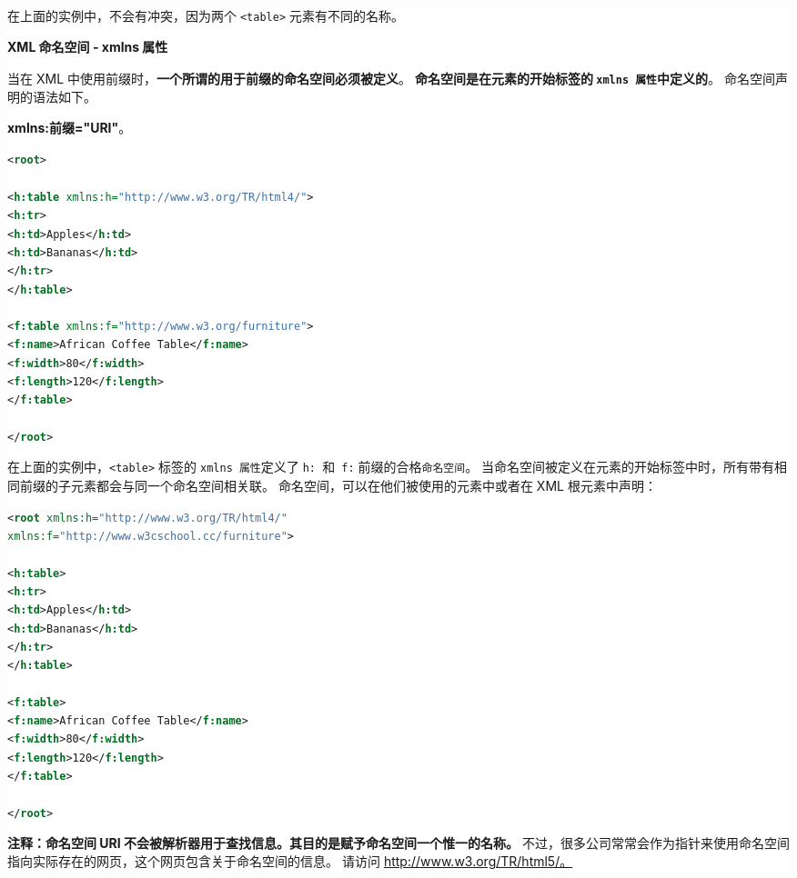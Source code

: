 在上面的实例中，不会有冲突，因为两个 `<table>` 元素有不同的名称。

**XML 命名空间 - xmlns 属性**

当在 XML 中使用前缀时，**一个所谓的用于前缀的命名空间必须被定义**。
**命名空间是在元素的开始标签的 `xmlns 属性`中定义的**。
命名空间声明的语法如下。

**xmlns:前缀="URI"**。

```xml
<root>

<h:table xmlns:h="http://www.w3.org/TR/html4/">
<h:tr>
<h:td>Apples</h:td>
<h:td>Bananas</h:td>
</h:tr>
</h:table>

<f:table xmlns:f="http://www.w3.org/furniture">
<f:name>African Coffee Table</f:name>
<f:width>80</f:width>
<f:length>120</f:length>
</f:table>

</root>
```

在上面的实例中，`<table>` 标签的 `xmlns 属性`定义了 `h: `和` f:` 前缀的合格`命名空间`。
当命名空间被定义在元素的开始标签中时，所有带有相同前缀的子元素都会与同一个命名空间相关联。
命名空间，可以在他们被使用的元素中或者在 XML 根元素中声明：

```xml
<root xmlns:h="http://www.w3.org/TR/html4/"
xmlns:f="http://www.w3cschool.cc/furniture">

<h:table>
<h:tr>
<h:td>Apples</h:td>
<h:td>Bananas</h:td>
</h:tr>
</h:table>

<f:table>
<f:name>African Coffee Table</f:name>
<f:width>80</f:width>
<f:length>120</f:length>
</f:table>

</root>
```

**注释：命名空间 URI 不会被解析器用于查找信息。其目的是赋予命名空间一个惟一的名称。**
不过，很多公司常常会作为指针来使用命名空间指向实际存在的网页，这个网页包含关于命名空间的信息。
请访问 http://www.w3.org/TR/html5/。
